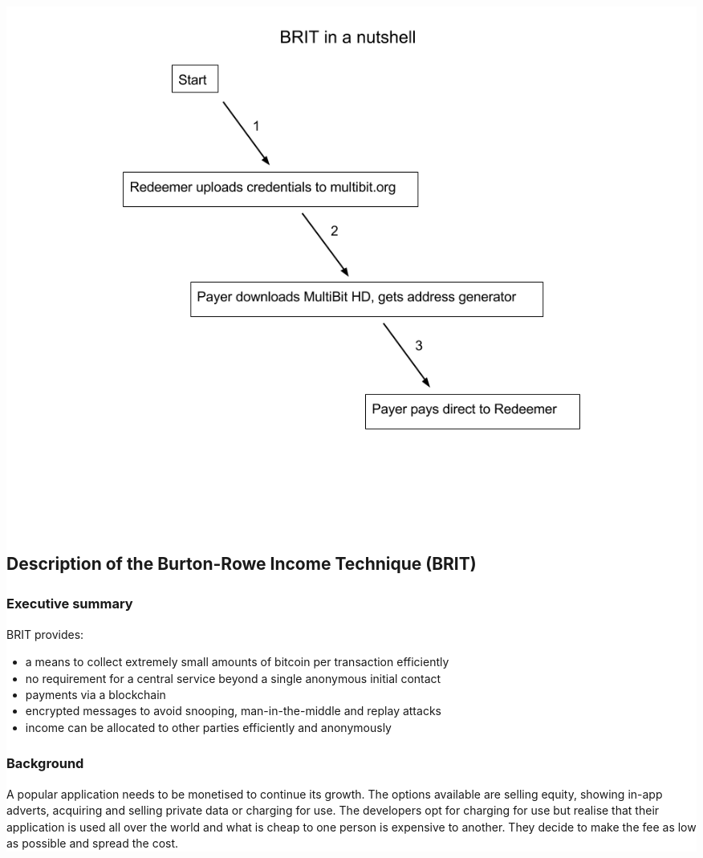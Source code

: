 ![BRIT Overview](Overview-brit.png)

## Description of the Burton-Rowe Income Technique (BRIT)

### Executive summary

BRIT provides:

* a means to collect extremely small amounts of bitcoin per transaction efficiently
* no requirement for a central service beyond a single anonymous initial contact
* payments via a blockchain
* encrypted messages to avoid snooping, man-in-the-middle and replay attacks
* income can be allocated to other parties efficiently and anonymously

### Background

A popular application needs to be monetised to continue its growth. The options available are selling equity,
showing in-app adverts, acquiring and selling private data or charging for use. The developers opt for charging for
use but realise that their application is used all over the world and what is cheap to one person is expensive to
another. They decide to make the fee as low as possible and spread the cost.
